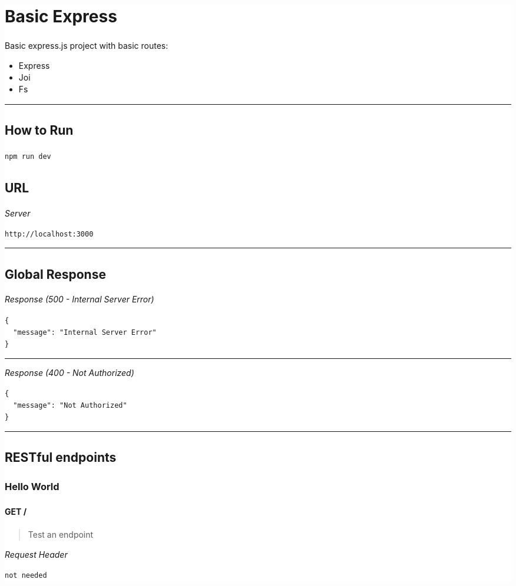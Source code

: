 # Basic Express

Basic express.js project with basic routes:
* Express
* Joi
* Fs

---

## How to Run
```
npm run dev
```

## URL

_Server_
```
http://localhost:3000
```
---


## Global Response

_Response (500 - Internal Server Error)_
```
{
  "message": "Internal Server Error"
}
```
---

_Response (400 - Not Authorized)_
```
{
  "message": "Not Authorized"
}
```

---

## RESTful endpoints

### Hello World

#### GET /

> Test an endpoint

_Request Header_
```
not needed
```
